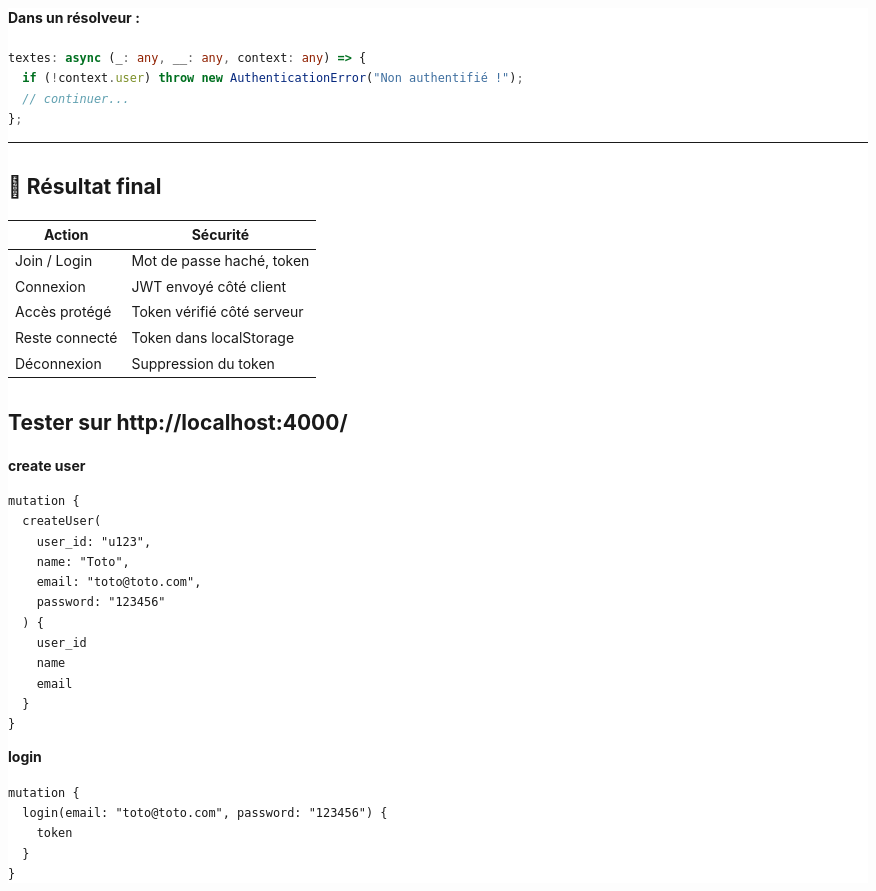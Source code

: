 #### Dans un résolveur :

```ts
textes: async (_: any, __: any, context: any) => {
  if (!context.user) throw new AuthenticationError("Non authentifié !");
  // continuer...
};
```

---

## 🎉 Résultat final

| Action         | Sécurité                   |
| -------------- | -------------------------- |
| Join / Login   | Mot de passe haché, token  |
| Connexion      | JWT envoyé côté client     |
| Accès protégé  | Token vérifié côté serveur |
| Reste connecté | Token dans localStorage    |
| Déconnexion    | Suppression du token       |

## Tester sur http://localhost:4000/

**create user**

```
mutation {
  createUser(
    user_id: "u123",
    name: "Toto",
    email: "toto@toto.com",
    password: "123456"
  ) {
    user_id
    name
    email
  }
}
```

**login**

```
mutation {
  login(email: "toto@toto.com", password: "123456") {
    token
  }
}

```
